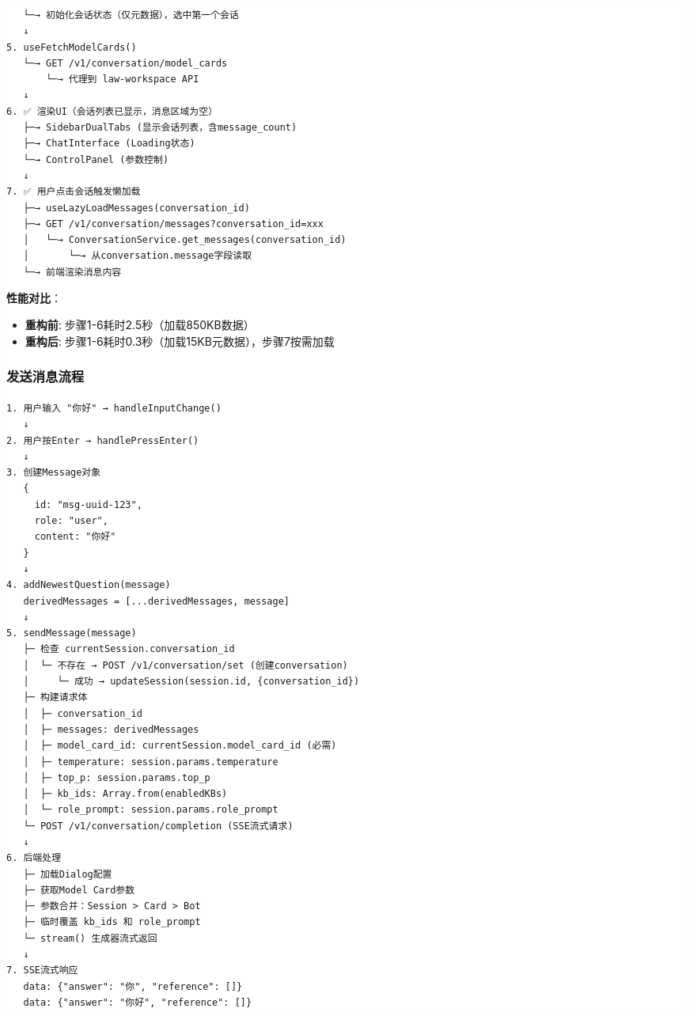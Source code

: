 ```
   └─→ 初始化会话状态（仅元数据），选中第一个会话
   ↓
5. useFetchModelCards()
   └─→ GET /v1/conversation/model_cards
       └─→ 代理到 law-workspace API
   ↓
6. ✅ 渲染UI（会话列表已显示，消息区域为空）
   ├─→ SidebarDualTabs (显示会话列表，含message_count)
   ├─→ ChatInterface (Loading状态)
   └─→ ControlPanel (参数控制)
   ↓
7. ✅ 用户点击会话触发懒加载
   ├─→ useLazyLoadMessages(conversation_id)
   ├─→ GET /v1/conversation/messages?conversation_id=xxx
   │   └─→ ConversationService.get_messages(conversation_id)
   │       └─→ 从conversation.message字段读取
   └─→ 前端渲染消息内容
```

**性能对比**：
- **重构前**: 步骤1-6耗时2.5秒（加载850KB数据）
- **重构后**: 步骤1-6耗时0.3秒（加载15KB元数据），步骤7按需加载

### 发送消息流程

```
1. 用户输入 "你好" → handleInputChange()
   ↓
2. 用户按Enter → handlePressEnter()
   ↓
3. 创建Message对象
   {
     id: "msg-uuid-123",
     role: "user",
     content: "你好"
   }
   ↓
4. addNewestQuestion(message)
   derivedMessages = [...derivedMessages, message]
   ↓
5. sendMessage(message)
   ├─ 检查 currentSession.conversation_id
   │  └─ 不存在 → POST /v1/conversation/set (创建conversation)
   │     └─ 成功 → updateSession(session.id, {conversation_id})
   ├─ 构建请求体
   │  ├─ conversation_id
   │  ├─ messages: derivedMessages
   │  ├─ model_card_id: currentSession.model_card_id (必需)
   │  ├─ temperature: session.params.temperature
   │  ├─ top_p: session.params.top_p
   │  ├─ kb_ids: Array.from(enabledKBs)
   │  └─ role_prompt: session.params.role_prompt
   └─ POST /v1/conversation/completion (SSE流式请求)
   ↓
6. 后端处理
   ├─ 加载Dialog配置
   ├─ 获取Model Card参数
   ├─ 参数合并：Session > Card > Bot
   ├─ 临时覆盖 kb_ids 和 role_prompt
   └─ stream() 生成器流式返回
   ↓
7. SSE流式响应
   data: {"answer": "你", "reference": []}
   data: {"answer": "你好", "reference": []}
```
